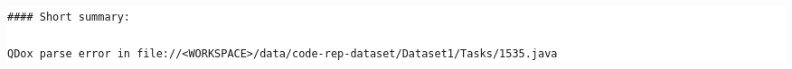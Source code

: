 ```
#### Short summary: 

QDox parse error in file://<WORKSPACE>/data/code-rep-dataset/Dataset1/Tasks/1535.java
